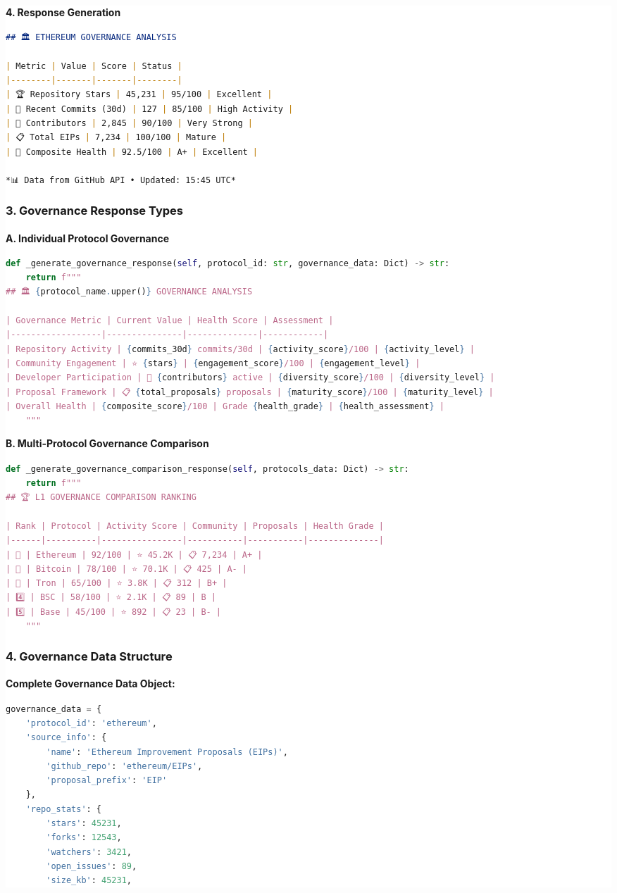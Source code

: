 **4. Response Generation**
```markdown
## 🏛️ ETHEREUM GOVERNANCE ANALYSIS

| Metric | Value | Score | Status |
|--------|-------|-------|--------|
| 🏆 Repository Stars | 45,231 | 95/100 | Excellent |
| 🔧 Recent Commits (30d) | 127 | 85/100 | High Activity |
| 👥 Contributors | 2,845 | 90/100 | Very Strong |
| 📋 Total EIPs | 7,234 | 100/100 | Mature |
| 🚀 Composite Health | 92.5/100 | A+ | Excellent |

*📊 Data from GitHub API • Updated: 15:45 UTC*
```

### 3. Governance Response Types

**A. Individual Protocol Governance**
```python
def _generate_governance_response(self, protocol_id: str, governance_data: Dict) -> str:
    return f"""
## 🏛️ {protocol_name.upper()} GOVERNANCE ANALYSIS

| Governance Metric | Current Value | Health Score | Assessment |
|------------------|---------------|--------------|------------|
| Repository Activity | {commits_30d} commits/30d | {activity_score}/100 | {activity_level} |
| Community Engagement | ⭐ {stars} | {engagement_score}/100 | {engagement_level} |
| Developer Participation | 👥 {contributors} active | {diversity_score}/100 | {diversity_level} |
| Proposal Framework | 📋 {total_proposals} proposals | {maturity_score}/100 | {maturity_level} |
| Overall Health | {composite_score}/100 | Grade {health_grade} | {health_assessment} |
    """
```

**B. Multi-Protocol Governance Comparison**
```python
def _generate_governance_comparison_response(self, protocols_data: Dict) -> str:
    return f"""
## 🏆 L1 GOVERNANCE COMPARISON RANKING

| Rank | Protocol | Activity Score | Community | Proposals | Health Grade |
|------|----------|----------------|-----------|-----------|--------------|
| 🥇 | Ethereum | 92/100 | ⭐ 45.2K | 📋 7,234 | A+ |
| 🥈 | Bitcoin | 78/100 | ⭐ 70.1K | 📋 425 | A- |
| 🥉 | Tron | 65/100 | ⭐ 3.8K | 📋 312 | B+ |
| 4️⃣ | BSC | 58/100 | ⭐ 2.1K | 📋 89 | B |
| 5️⃣ | Base | 45/100 | ⭐ 892 | 📋 23 | B- |
    """
```

### 4. Governance Data Structure

**Complete Governance Data Object:**
```python
governance_data = {
    'protocol_id': 'ethereum',
    'source_info': {
        'name': 'Ethereum Improvement Proposals (EIPs)',
        'github_repo': 'ethereum/EIPs',
        'proposal_prefix': 'EIP'
    },
    'repo_stats': {
        'stars': 45231,
        'forks': 12543,
        'watchers': 3421,
        'open_issues': 89,
        'size_kb': 45231,
```